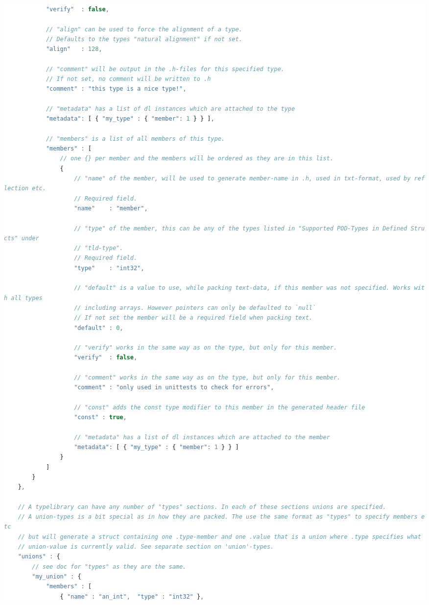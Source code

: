 ```javascript
            "verify"  : false,

            // "align" can be used to force the alignment of a type.
            // Defaults to the types "natural alignment" if not set.
            "align"   : 128,

            // "comment" will be output in the .h-files for this specified type.
            // If not set, no comment will be written to .h
            "comment" : "this type is a nice type!",

            // "metadata" has a list of dl instances which are attached to the type
            "metadata": [ { "my_type" : { "member": 1 } } ],

            // "members" is a list of all members of this type.
            "members" : [
                // one {} per member and the members will be ordered as they are in this list.
                {
                    // "name" of the member, will be used to generate member-name in .h, used in txt-format, used by reflection etc.
                    // Required field.
                    "name"    : "member",

                    // "type" of the member, this can be any of the types listed in "Supported POD-Types in Defined Structs" under
                    // "tld-type".
                    // Required field.
                    "type"    : "int32",

                    // "default" is a value to use, while packing text-data, if this member was not specified. Works with all types
                    // including arrays. However pointers can only be defaulted to `null`
                    // If not set the member will be a required field when packing text.
                    "default" : 0,

                    // "verify" works in the same way as on the type, but only for this member.
                    "verify"  : false,

                    // "comment" works in the same way as on the type, but only for this member.
                    "comment" : "only used in unittests to check for errors",

                    // "const" adds the const type modifier to this member in the generated header file
                    "const" : true,

                    // "metadata" has a list of dl instances which are attached to the member
                    "metadata": [ { "my_type" : { "member": 1 } } ]
                }
            ]
        }
    },

    // A typelibrary can have any number of "types" sections. In each of these sections unions are specified.
    // A union-types is a bit special as in how they are packed. The use the same format as "types" to specify members etc
    // but will generate a struct containing one .type-member and one .value that is a union where .type specifies what
    // union-value is currently valid. See separate section on 'union'-types.
    "unions" : {
        // see doc for "types" as they are the same.
        "my_union" : {
            "members" : [
                { "name" : "an_int",  "type" : "int32" },
```